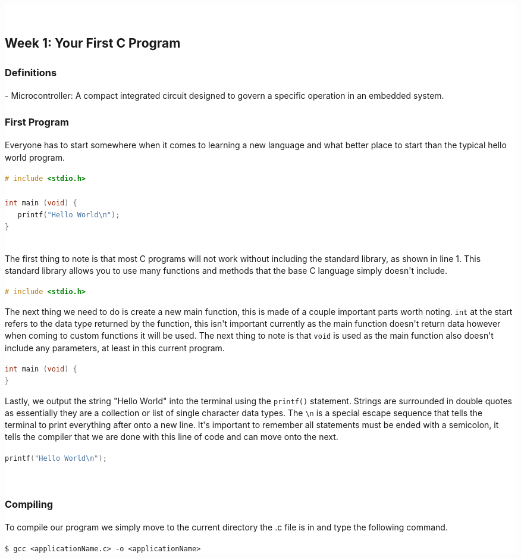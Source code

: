 <br />
<h2 id="week1">Week 1: Your First C Program</h2>
<h3>Definitions</h3>
- Microcontroller: A compact integrated circuit designed to govern a specific operation in an embedded system.

<br />
<h3>First Program</h3>
Everyone has to start somewhere when it comes to learning a new language and what better place to start than the typical hello world program.

```c
# include <stdio.h>

int main (void) {
   printf("Hello World\n");
}
```

<br />
The first thing to note is that most C programs will not work without including the standard library, as shown in line 1. This standard library allows you to use many functions and methods that the base C language simply doesn't include.

```c
# include <stdio.h>
```

The next thing we need to do is create a new main function, this is made of a couple important parts worth noting. `int` at the start refers to the data type returned by the function, this isn't important currently as the main function doesn't return data however when coming to custom functions it will be used. The next thing to note is that `void` is used as the main function also doesn't include any parameters, at least in this current program.

```c
int main (void) {
}
```

Lastly, we output the string "Hello World" into the terminal using the `printf()` statement. Strings are surrounded in double quotes as essentially they are a collection or list of single character data types. The `\n` is a special escape sequence that tells the terminal to print everything after onto a new line. It's important to remember all statements must be ended with a semicolon, it tells the compiler that we are done with this line of code and can move onto the next.

```c
printf("Hello World\n");
```

<br />
<h3>Compiling</h3>
To compile our program we simply move to the current directory the .c file is in and type the following command.

```unix
$ gcc <applicationName.c> -o <applicationName>
```

